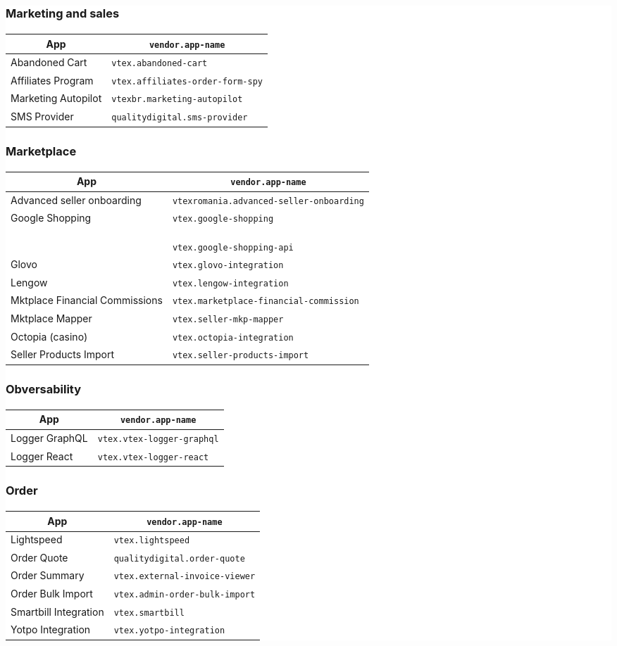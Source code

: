 
### Marketing and sales

| App                             | `vendor.app-name`    |
| ----------------------------- | ---------------------------- |
| Abandoned Cart      | `vtex.abandoned-cart`              |
| Affiliates Program  | `vtex.affiliates-order-form-spy`   |
| Marketing Autopilot | `vtexbr.marketing-autopilot`       |
| SMS Provider        | `qualitydigital.sms-provider`      |

### Marketplace

| App                             | `vendor.app-name`    |
| ----------------------------- | ---------------------------- |
| Advanced seller onboarding      | `vtexromania.advanced-seller-onboarding` |
| Google Shopping                | `vtex.google-shopping`<br><br>`vtex.google-shopping-api`   |
| Glovo                          | `vtex.glovo-integration`               |
| Lengow                         | `vtex.lengow-integration`              |
| Mktplace Financial Commissions | `vtex.marketplace-financial-commission` |
| Mktplace Mapper                | `vtex.seller-mkp-mapper`               |
| Octopia (casino)               | `vtex.octopia-integration`             |
| Seller Products Import         | `vtex.seller-products-import`          |

### Obversability

| App                             | `vendor.app-name`    |
| ----------------------------- | ---------------------------- |
| Logger GraphQL         | `vtex.vtex-logger-graphql` |
| Logger React              | `vtex.vtex-logger-react`   |

### Order

| App                             | `vendor.app-name`    |
| ----------------------------- | ---------------------------- |
| Lightspeed            | `vtex.lightspeed`                 |
| Order Quote           | `qualitydigital.order-quote`      |
| Order Summary         | `vtex.external-invoice-viewer`    |
| Order Bulk Import     | `vtex.admin-order-bulk-import`    |
| Smartbill Integration | `vtex.smartbill`                  |
| Yotpo Integration     | `vtex.yotpo-integration`          |
